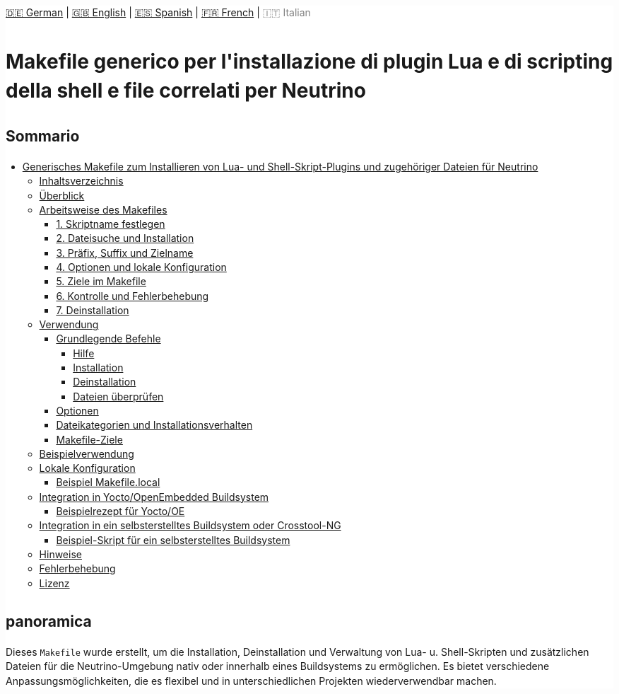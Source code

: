 
[🇩🇪 German](README_de.md) | [🇬🇧 English](README_en.md) | [🇪🇸 Spanish](README_es.md) | [🇫🇷 French](README_fr.md) | <span style="color: grey;">🇮🇹 Italian</span>


# Makefile generico per l'installazione di plugin Lua e di scripting della shell e file correlati per Neutrino

## Sommario

- [Generisches Makefile zum Installieren von Lua- und Shell-Skript-Plugins und zugehöriger Dateien für Neutrino](#makefile-generico-per-linstallazione-di-plugin-lua-e-di-scripting-della-shell-e-file-correlati-per-neutrino)
  - [Inhaltsverzeichnis](#sommario)
  - [Überblick](#panoramica)
  - [Arbeitsweise des Makefiles](#come-funziona-il-makefile)
    - [1. Skriptname festlegen](#1-imposta-il-nome-dello-script)
    - [2. Dateisuche und Installation](#2-ricerca-e-installazione-dei-file)
    - [3. Präfix, Suffix und Zielname](#3-prefisso-suffisso-e-nome-di-destinazione)
    - [4. Optionen und lokale Konfiguration](#4-opzioni-e-configurazione-locale)
    - [5. Ziele im Makefile](#5-destinazioni-nel-makefile)
    - [6. Kontrolle und Fehlerbehebung](#6-controllo-e-risoluzione-dei-problemi)
    - [7. Deinstallation](#7-disinstalla)
  - [Verwendung](#utilizzo)
    - [Grundlegende Befehle](#comandi-di-base)
      - [Hilfe](#aiuto)
      - [Installation](#installazione)
      - [Deinstallation](#disinstallare)
      - [Dateien überprüfen](#controlla-i-file)
    - [Optionen](#opzioni)
    - [Dateikategorien und Installationsverhalten](#categorie-di-dati-e-comportamento-di-installazione)
    - [Makefile-Ziele](#obiettivi-del-makefile)
  - [Beispielverwendung](#utilizzo-di-esempio)
  - [Lokale Konfiguration](#configurazione-locale)
    - [Beispiel Makefile.local](#esempio-makefilelocal)
  - [Integration in Yocto/OpenEmbedded Buildsystem](#integrazione-nel-sistema-di-compilazione-yoctoopenembedded)
    - [Beispielrezept für Yocto/OE](#esempio-di-ricetta-per-yoctooe)
  - [Integration in ein selbsterstelltes Buildsystem oder Crosstool-NG](#integrazione-in-un-sistema-di-build-creato-autonomamente-o-crosstool-ng)
    - [Beispiel-Skript für ein selbsterstelltes Buildsystem](#script-di-esempio-per-un-sistema-di-compilazione-auto-creato)
  - [Hinweise](#note)
  - [Fehlerbehebung](#risoluzione-dei-problemi)
  - [Lizenz](#licenza)

## panoramica

Dieses `Makefile` wurde erstellt, um die Installation, Deinstallation und Verwaltung von Lua- u. Shell-Skripten und zusätzlichen Dateien für die Neutrino-Umgebung nativ oder innerhalb eines Buildsystems zu ermöglichen. Es bietet verschiedene Anpassungsmöglichkeiten, die es flexibel und in unterschiedlichen Projekten wiederverwendbar machen.
